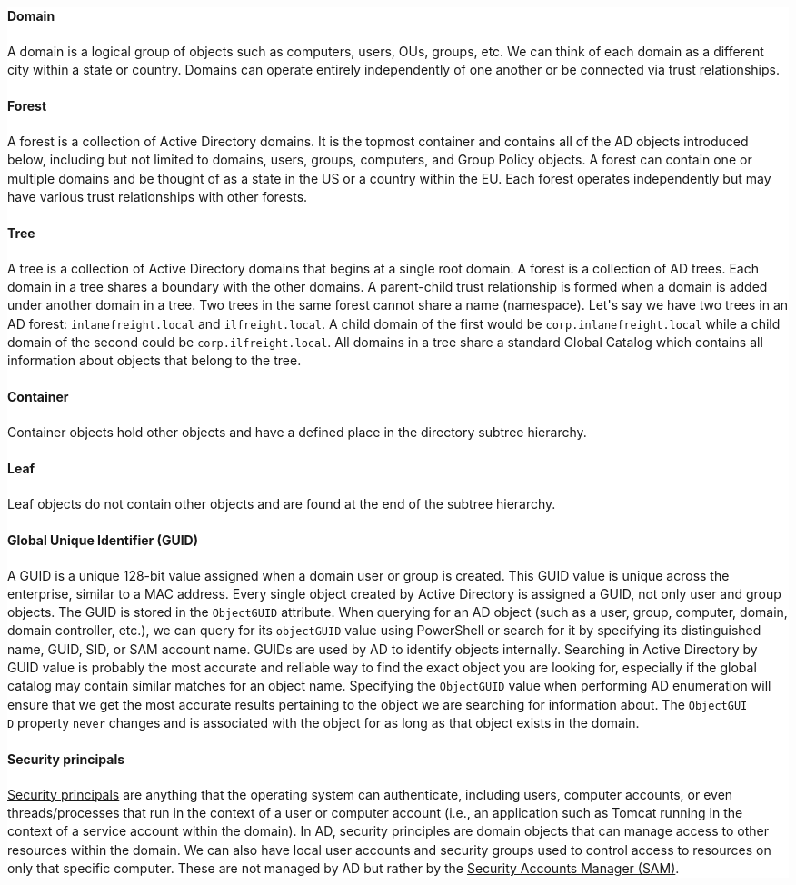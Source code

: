 #### Domain

A domain is a logical group of objects such as computers, users, OUs, groups, etc. We can think of each domain as a different city within a state or country. Domains can operate entirely independently of one another or be connected via trust relationships.

#### Forest

A forest is a collection of Active Directory domains. It is the topmost container and contains all of the AD objects introduced below, including but not limited to domains, users, groups, computers, and Group Policy objects. A forest can contain one or multiple domains and be thought of as a state in the US or a country within the EU. Each forest operates independently but may have various trust relationships with other forests.

#### Tree

A tree is a collection of Active Directory domains that begins at a single root domain. A forest is a collection of AD trees. Each domain in a tree shares a boundary with the other domains. A parent-child trust relationship is formed when a domain is added under another domain in a tree. Two trees in the same forest cannot share a name (namespace). Let's say we have two trees in an AD forest: `inlanefreight.local` and `ilfreight.local`. A child domain of the first would be `corp.inlanefreight.local` while a child domain of the second could be `corp.ilfreight.local`. All domains in a tree share a standard Global Catalog which contains all information about objects that belong to the tree.

#### Container

Container objects hold other objects and have a defined place in the directory subtree hierarchy.

#### Leaf

Leaf objects do not contain other objects and are found at the end of the subtree hierarchy.

#### Global Unique Identifier (GUID)

A [GUID](https://docs.microsoft.com/en-us/windows/win32/adschema/a-objectguid) is a unique 128-bit value assigned when a domain user or group is created. This GUID value is unique across the enterprise, similar to a MAC address. Every single object created by Active Directory is assigned a GUID, not only user and group objects. The GUID is stored in the `ObjectGUID` attribute. When querying for an AD object (such as a user, group, computer, domain, domain controller, etc.), we can query for its `objectGUID` value using PowerShell or search for it by specifying its distinguished name, GUID, SID, or SAM account name. GUIDs are used by AD to identify objects internally. Searching in Active Directory by GUID value is probably the most accurate and reliable way to find the exact object you are looking for, especially if the global catalog may contain similar matches for an object name. Specifying the `ObjectGUID` value when performing AD enumeration will ensure that we get the most accurate results pertaining to the object we are searching for information about. The `ObjectGUID` property `never` changes and is associated with the object for as long as that object exists in the domain.

#### Security principals

[Security principals](https://docs.microsoft.com/en-us/windows/security/identity-protection/access-control/security-principals) are anything that the operating system can authenticate, including users, computer accounts, or even threads/processes that run in the context of a user or computer account (i.e., an application such as Tomcat running in the context of a service account within the domain). In AD, security principles are domain objects that can manage access to other resources within the domain. We can also have local user accounts and security groups used to control access to resources on only that specific computer. These are not managed by AD but rather by the [Security Accounts Manager (SAM)](https://en.wikipedia.org/wiki/Security_Account_Manager).
